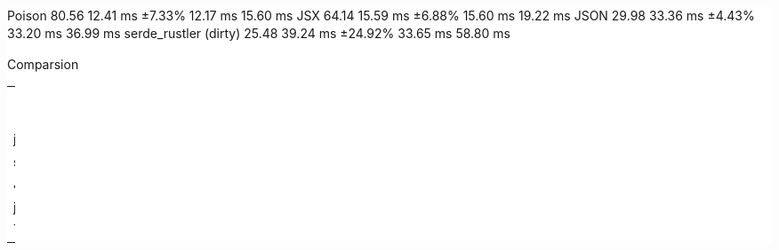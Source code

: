   <tr>
    <td style="white-space: nowrap">Poison</td>
    <td style="white-space: nowrap; text-align: right">80.56</td>
    <td style="white-space: nowrap; text-align: right">12.41 ms</td>
    <td style="white-space: nowrap; text-align: right">±7.33%</td>
    <td style="white-space: nowrap; text-align: right">12.17 ms</td>
    <td style="white-space: nowrap; text-align: right">15.60 ms</td>
  </tr>
  <tr>
    <td style="white-space: nowrap">JSX</td>
    <td style="white-space: nowrap; text-align: right">64.14</td>
    <td style="white-space: nowrap; text-align: right">15.59 ms</td>
    <td style="white-space: nowrap; text-align: right">±6.88%</td>
    <td style="white-space: nowrap; text-align: right">15.60 ms</td>
    <td style="white-space: nowrap; text-align: right">19.22 ms</td>
  </tr>
  <tr>
    <td style="white-space: nowrap">JSON</td>
    <td style="white-space: nowrap; text-align: right">29.98</td>
    <td style="white-space: nowrap; text-align: right">33.36 ms</td>
    <td style="white-space: nowrap; text-align: right">±4.43%</td>
    <td style="white-space: nowrap; text-align: right">33.20 ms</td>
    <td style="white-space: nowrap; text-align: right">36.99 ms</td>
  </tr>
  <tr>
    <td style="white-space: nowrap">serde_rustler (dirty)</td>
    <td style="white-space: nowrap; text-align: right">25.48</td>
    <td style="white-space: nowrap; text-align: right">39.24 ms</td>
    <td style="white-space: nowrap; text-align: right">±24.92%</td>
    <td style="white-space: nowrap; text-align: right">33.65 ms</td>
    <td style="white-space: nowrap; text-align: right">58.80 ms</td>
  </tr>
</table>

Comparsion
<table style="width: 1%">
  <tr>
    <th>Name</th>
    <th style="text-align: right">IPS</th>
    <th style="text-align: right">Slower</th>
  <tr>
    <td style="white-space: nowrap">jiffy</td>
    <td style="white-space: nowrap;text-align: right">280.09</td>
    <td>&nbsp;</td>
  </tr>
  <tr>
    <td style="white-space: nowrap">serde_rustler</td>
    <td style="white-space: nowrap; text-align: right">188.34</td>
    <td style="white-space: nowrap; text-align: right">1.49x</td>
  </tr>
  <tr>
    <td style="white-space: nowrap">Jason</td>
    <td style="white-space: nowrap; text-align: right">187.93</td>
    <td style="white-space: nowrap; text-align: right">1.49x</td>
  </tr>
  <tr>
    <td style="white-space: nowrap">jsone</td>
    <td style="white-space: nowrap; text-align: right">115.66</td>
    <td style="white-space: nowrap; text-align: right">2.42x</td>
  </tr>
  <tr>
    <td style="white-space: nowrap">Tiny</td>
    <td style="white-space: nowrap; text-align: right">108.72</td>
    <td style="white-space: nowrap; text-align: right">2.58x</td>